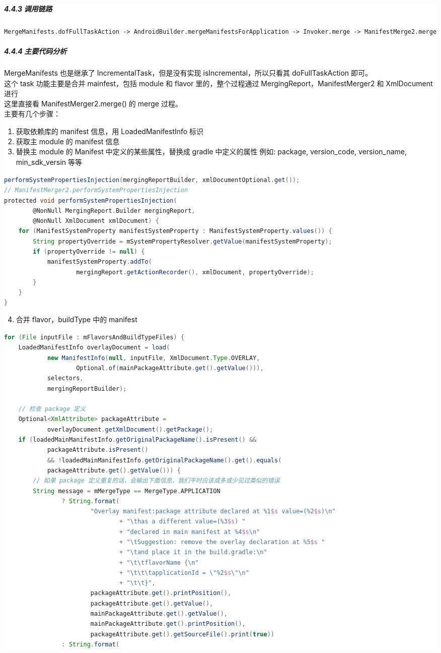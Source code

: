 ##### 4.4.3 调用链路
```
MergeManifests.dofFullTaskAction -> AndroidBuilder.mergeManifestsForApplication -> Invoker.merge -> ManifestMerge2.merge
```

##### 4.4.4 主要代码分析
MergeManifests 也是继承了 IncrementalTask，但是没有实现 isIncremental，所以只看其 doFullTaskAction 即可。   
这个 task 功能主要是合并 mainfest，包括 module 和 flavor 里的，整个过程通过 MergingReport，ManifestMerger2 和 XmlDocument 进行    
这里直接看 ManifestMerger2.merge() 的 merge 过程。   
主要有几个步骤：   
1. 获取依赖库的 manifest 信息，用 LoadedManifestInfo 标识  
2. 获取主 module 的 manifest 信息   
3. 替换主 module 的 Manifest 中定义的某些属性，替换成 gradle 中定义的属性 例如: package, version_code, version_name, min_sdk_versin 等等   
``` groovy
performSystemPropertiesInjection(mergingReportBuilder, xmlDocumentOptional.get());
// ManifestMerger2.performSystemPropertiesInjection
protected void performSystemPropertiesInjection(
        @NonNull MergingReport.Builder mergingReport,
        @NonNull XmlDocument xmlDocument) {
    for (ManifestSystemProperty manifestSystemProperty : ManifestSystemProperty.values()) {
        String propertyOverride = mSystemPropertyResolver.getValue(manifestSystemProperty);
        if (propertyOverride != null) {
            manifestSystemProperty.addTo(
                    mergingReport.getActionRecorder(), xmlDocument, propertyOverride);
        }
    }
}
```
4. 合并 flavor，buildType 中的 manifest
``` groovy
for (File inputFile : mFlavorsAndBuildTypeFiles) {
    LoadedManifestInfo overlayDocument = load(
            new ManifestInfo(null, inputFile, XmlDocument.Type.OVERLAY,
                    Optional.of(mainPackageAttribute.get().getValue())),
            selectors,
            mergingReportBuilder);

    // 检查 package 定义
    Optional<XmlAttribute> packageAttribute =
            overlayDocument.getXmlDocument().getPackage();
    if (loadedMainManifestInfo.getOriginalPackageName().isPresent() &&
            packageAttribute.isPresent()
            && !loadedMainManifestInfo.getOriginalPackageName().get().equals(
            packageAttribute.get().getValue())) {
        // 如果 package 定义重复的话，会输出下面信息，我们平时应该或多或少见过类似的错误
        String message = mMergeType == MergeType.APPLICATION
                ? String.format(
                        "Overlay manifest:package attribute declared at %1$s value=(%2$s)\n"
                                + "\thas a different value=(%3$s) "
                                + "declared in main manifest at %4$s\n"
                                + "\tSuggestion: remove the overlay declaration at %5$s "
                                + "\tand place it in the build.gradle:\n"
                                + "\t\tflavorName {\n"
                                + "\t\t\tapplicationId = \"%2$s\"\n"
                                + "\t\t}",
                        packageAttribute.get().printPosition(),
                        packageAttribute.get().getValue(),
                        mainPackageAttribute.get().getValue(),
                        mainPackageAttribute.get().printPosition(),
                        packageAttribute.get().getSourceFile().print(true))
                : String.format(
```